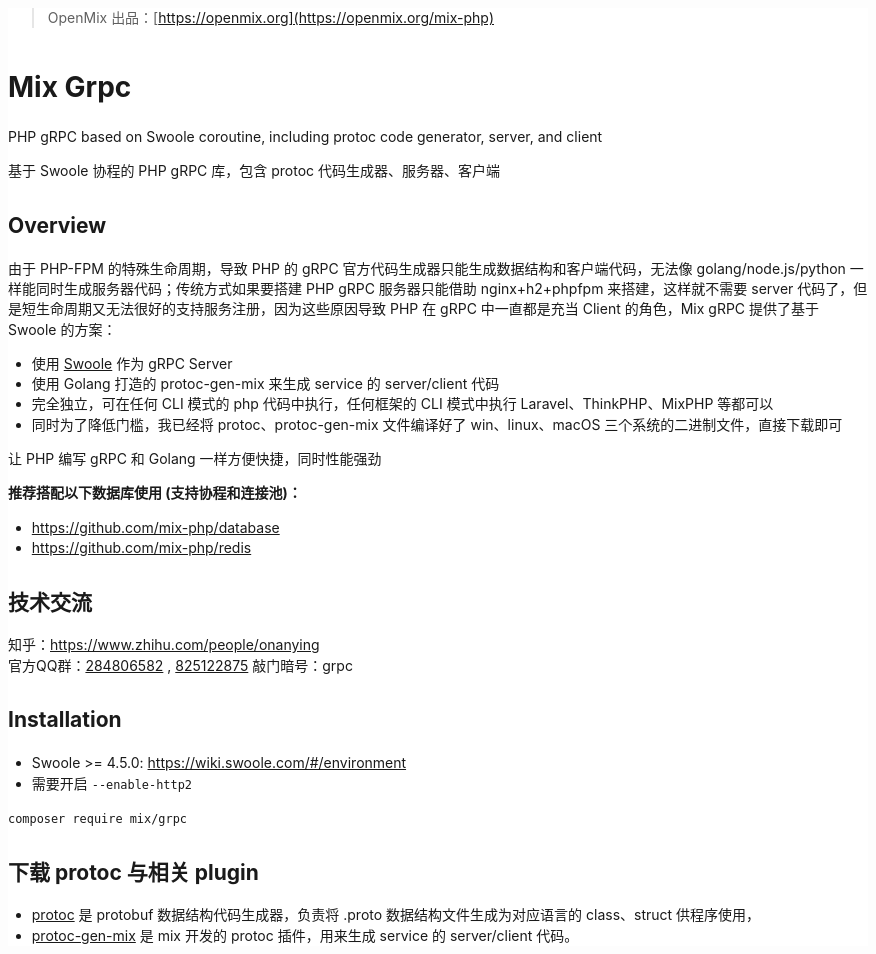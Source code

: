> OpenMix 出品：[https://openmix.org](https://openmix.org/mix-php)

# Mix Grpc

PHP gRPC based on Swoole coroutine, including protoc code generator, server, and client

基于 Swoole 协程的 PHP gRPC 库，包含 protoc 代码生成器、服务器、客户端

## Overview

由于 PHP-FPM 的特殊生命周期，导致 PHP 的 gRPC 官方代码生成器只能生成数据结构和客户端代码，无法像 golang/node.js/python 一样能同时生成服务器代码；传统方式如果要搭建 PHP gRPC 服务器只能借助
nginx+h2+phpfpm 来搭建，这样就不需要 server 代码了，但是短生命周期又无法很好的支持服务注册，因为这些原因导致 PHP 在 gRPC 中一直都是充当 Client 的角色，Mix gRPC 提供了基于 Swoole
的方案：

- 使用 [Swoole](https://github.com/swoole/swoole-src) 作为 gRPC Server
- 使用 Golang 打造的 protoc-gen-mix 来生成 service 的 server/client 代码
- 完全独立，可在任何 CLI 模式的 php 代码中执行，任何框架的 CLI 模式中执行 Laravel、ThinkPHP、MixPHP 等都可以
- 同时为了降低门槛，我已经将 protoc、protoc-gen-mix 文件编译好了 win、linux、macOS 三个系统的二进制文件，直接下载即可

让 PHP 编写 gRPC 和 Golang 一样方便快捷，同时性能强劲

**推荐搭配以下数据库使用 (支持协程和连接池)：**

- https://github.com/mix-php/database
- https://github.com/mix-php/redis

## 技术交流

知乎：https://www.zhihu.com/people/onanying    
官方QQ群：[284806582](https://shang.qq.com/wpa/qunwpa?idkey=b3a8618d3977cda4fed2363a666b081a31d89e3d31ab164497f53b72cf49968a)
, [825122875](http://shang.qq.com/wpa/qunwpa?idkey=d2908b0c7095fc7ec63a2391fa4b39a8c5cb16952f6cfc3f2ce4c9726edeaf20)
敲门暗号：grpc

## Installation

- Swoole >= 4.5.0: https://wiki.swoole.com/#/environment
- 需要开启 `--enable-http2`

```
composer require mix/grpc
```

## 下载 protoc 与相关 plugin

- [protoc](https://github.com/protocolbuffers/protobuf) 是 protobuf 数据结构代码生成器，负责将 .proto 数据结构文件生成为对应语言的 class、struct
  供程序使用，
- [protoc-gen-mix](https://github.com/mix-php/grpc/tree/master/protoc-gen-mix) 是 mix 开发的 protoc 插件，用来生成 service 的
  server/client 代码。
